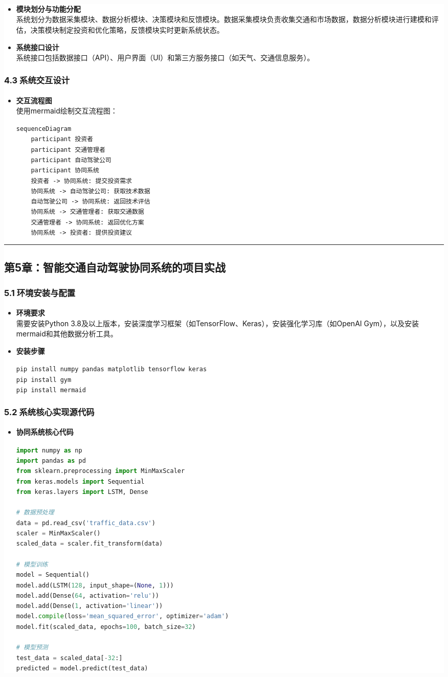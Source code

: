 - **模块划分与功能分配**  
  系统划分为数据采集模块、数据分析模块、决策模块和反馈模块。数据采集模块负责收集交通和市场数据，数据分析模块进行建模和评估，决策模块制定投资和优化策略，反馈模块实时更新系统状态。

- **系统接口设计**  
  系统接口包括数据接口（API）、用户界面（UI）和第三方服务接口（如天气、交通信息服务）。

### 4.3 系统交互设计
- **交互流程图**  
  使用mermaid绘制交互流程图：
  ```mermaid
  sequenceDiagram
      participant 投资者
      participant 交通管理者
      participant 自动驾驶公司
      participant 协同系统
      投资者 -> 协同系统: 提交投资需求
      协同系统 -> 自动驾驶公司: 获取技术数据
      自动驾驶公司 -> 协同系统: 返回技术评估
      协同系统 -> 交通管理者: 获取交通数据
      交通管理者 -> 协同系统: 返回优化方案
      协同系统 -> 投资者: 提供投资建议
  ```

---

## 第5章：智能交通自动驾驶协同系统的项目实战

### 5.1 环境安装与配置
- **环境要求**  
  需要安装Python 3.8及以上版本，安装深度学习框架（如TensorFlow、Keras），安装强化学习库（如OpenAI Gym），以及安装mermaid和其他数据分析工具。

- **安装步骤**  
  ```bash
  pip install numpy pandas matplotlib tensorflow keras
  pip install gym
  pip install mermaid
  ```

### 5.2 系统核心实现源代码
- **协同系统核心代码**  
  ```python
  import numpy as np
  import pandas as pd
  from sklearn.preprocessing import MinMaxScaler
  from keras.models import Sequential
  from keras.layers import LSTM, Dense

  # 数据预处理
  data = pd.read_csv('traffic_data.csv')
  scaler = MinMaxScaler()
  scaled_data = scaler.fit_transform(data)

  # 模型训练
  model = Sequential()
  model.add(LSTM(128, input_shape=(None, 1)))
  model.add(Dense(64, activation='relu'))
  model.add(Dense(1, activation='linear'))
  model.compile(loss='mean_squared_error', optimizer='adam')
  model.fit(scaled_data, epochs=100, batch_size=32)

  # 模型预测
  test_data = scaled_data[-32:]
  predicted = model.predict(test_data)
  ```
